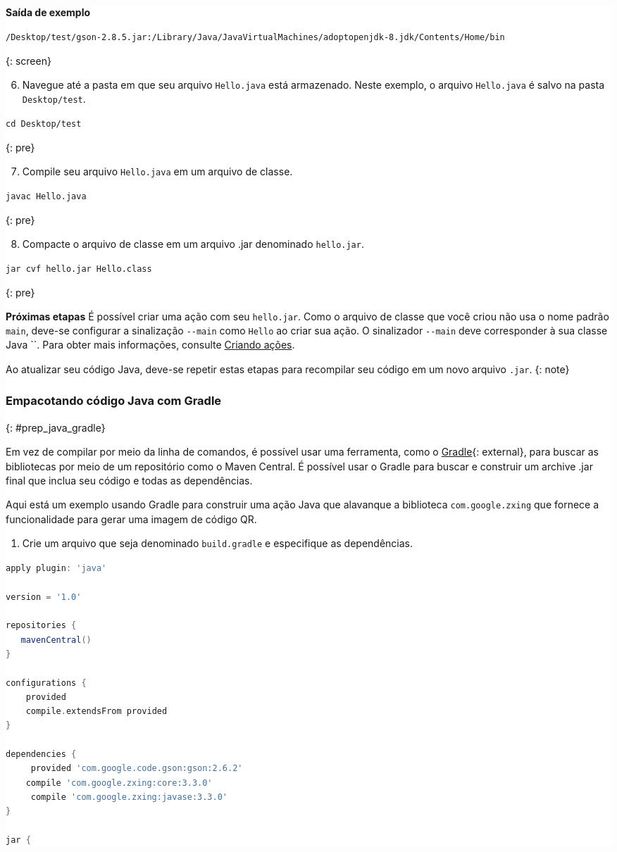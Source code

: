   **Saída de exemplo**
  ```
  /Desktop/test/gson-2.8.5.jar:/Library/Java/JavaVirtualMachines/adoptopenjdk-8.jdk/Contents/Home/bin
  ```
  {: screen}

6. Navegue até a pasta em que seu arquivo `Hello.java` está armazenado. Neste exemplo, o arquivo `Hello.java` é salvo na pasta `Desktop/test`.
  ```
  cd Desktop/test
  ```
  {: pre}

7. Compile seu arquivo `Hello.java` em um arquivo de classe.
  ```
  javac Hello.java
  ```
  {: pre}

8. Compacte o arquivo de classe em um arquivo .jar denominado `hello.jar`.

  ```
  jar cvf hello.jar Hello.class
  ```
  {: pre}

**Próximas etapas** É possível criar uma ação com seu `hello.jar`. Como o arquivo de classe que você criou não usa o nome padrão `main`, deve-se configurar a sinalização `--main` como `Hello` ao criar sua ação. O sinalizador `--main` deve corresponder à sua classe Java ``. Para obter mais informações, consulte [Criando ações](/docs/openwhisk?topic=cloud-functions-actions).
 
Ao atualizar seu código Java, deve-se repetir estas etapas para recompilar seu código em um novo arquivo `.jar`.
{: note}

### Empacotando código Java com Gradle
{: #prep_java_gradle}

Em vez de compilar por meio da linha de comandos, é possível usar uma ferramenta, como o [Gradle](https://gradle.org){: external}, para buscar as bibliotecas por meio de um repositório como o Maven Central. É possível usar o Gradle para buscar e construir um archive .jar final que inclua seu código e todas as dependências.

Aqui está um exemplo usando Gradle para construir uma ação Java que alavanque a biblioteca `com.google.zxing` que fornece a funcionalidade para gerar uma imagem de código QR.

1. Crie um arquivo que seja denominado `build.gradle` e especifique as dependências.

  ```gradle
  apply plugin: 'java'

  version = '1.0'

  repositories {
     mavenCentral()
  }

  configurations {
      provided
      compile.extendsFrom provided
  }

  dependencies {
       provided 'com.google.code.gson:gson:2.6.2'
      compile 'com.google.zxing:core:3.3.0'
       compile 'com.google.zxing:javase:3.3.0'
  }

  jar {
  ```